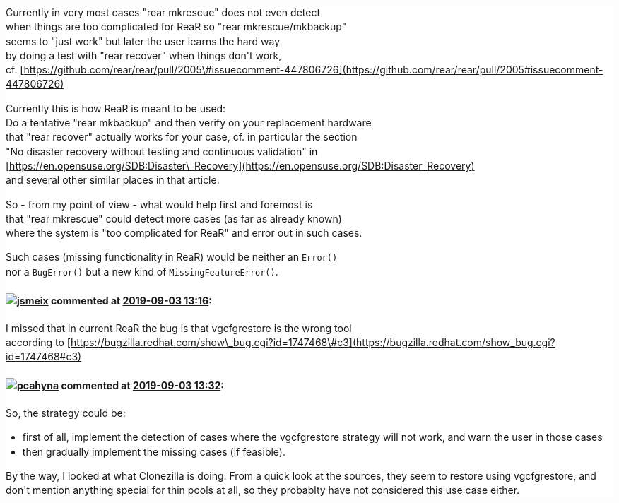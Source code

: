Currently in very most cases "rear mkrescue" does not even detect  
when things are too complicated for ReaR so "rear mkrescue/mkbackup"  
seems to "just work" but later the user learns the hard way  
by doing a test with "rear recover" when things don't work,  
cf.
[https://github.com/rear/rear/pull/2005\#issuecomment-447806726](https://github.com/rear/rear/pull/2005#issuecomment-447806726)

Currently this is how ReaR is meant to be used:  
Do a tentative "rear mkbackup" and then verify on your replacement
hardware  
that "rear recover" actually works for your case, cf. in particular the
section  
"No disaster recovery without testing and continuous validation" in  
[https://en.opensuse.org/SDB:Disaster\_Recovery](https://en.opensuse.org/SDB:Disaster_Recovery)  
and several other similar places in that article.

So - from my point of view - what would help first and foremost is  
that "rear mkrescue" could detect more cases (as far as already known)  
where the system is "too complicated for ReaR" and error out in such
cases.

Such cases (missing functionality in ReaR) would be neither an
`Error()`  
nor a `BugError()` but a new kind of `MissingFeatureError()`.

#### <img src="https://avatars.githubusercontent.com/u/1788608?u=925fc54e2ce01551392622446ece427f51e2f0ce&v=4" width="50">[jsmeix](https://github.com/jsmeix) commented at [2019-09-03 13:16](https://github.com/rear/rear/issues/2222#issuecomment-527453816):

I missed that in current ReaR the bug is that vgcfgrestore is the wrong
tool  
according to
[https://bugzilla.redhat.com/show\_bug.cgi?id=1747468\#c3](https://bugzilla.redhat.com/show_bug.cgi?id=1747468#c3)

#### <img src="https://avatars.githubusercontent.com/u/26300485?u=9105d243bc9f7ade463a3e52e8dd13fa67837158&v=4" width="50">[pcahyna](https://github.com/pcahyna) commented at [2019-09-03 13:32](https://github.com/rear/rear/issues/2222#issuecomment-527459824):

So, the strategy could be:

-   first of all, implement the detection of cases where the
    vgcfgrestore strategy will not work, and warn the user in those
    cases
-   then gradually implement the missing cases (if feasible).

By the way, I looked at what Clonezilla is doing. From a quick look at
the sources, they seem to restore using vgcfgrestore, and don't mention
anything special for thin pools at all, so they probablty have not
considered this use case either.
